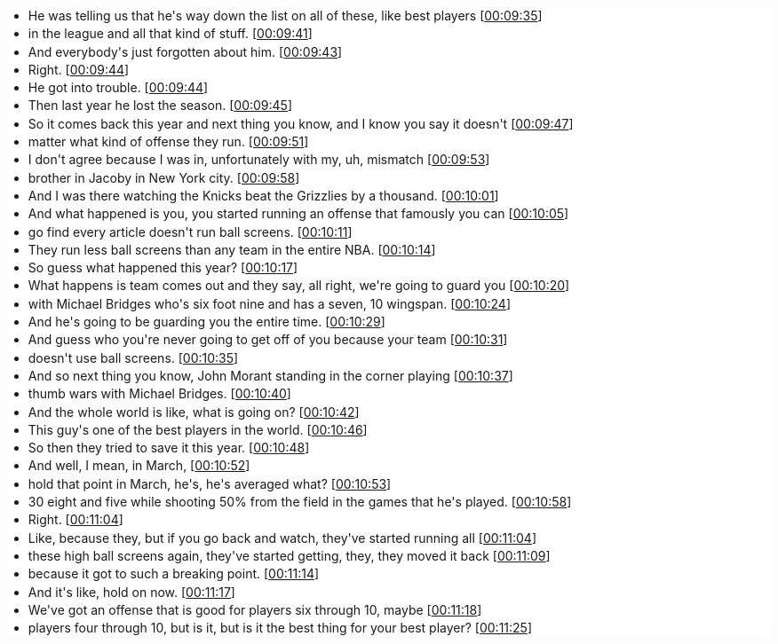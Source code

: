 *  He was telling us that he's way down the list on all of these, like best players [[00:09:35](https://www.youtube.com/watch?v=d14Kl8wNgAM&t=575.6s)]
*  in the league and all that kind of stuff. [[00:09:41](https://www.youtube.com/watch?v=d14Kl8wNgAM&t=581.28s)]
*  And everybody's just forgotten about him. [[00:09:43](https://www.youtube.com/watch?v=d14Kl8wNgAM&t=583.04s)]
*  Right. [[00:09:44](https://www.youtube.com/watch?v=d14Kl8wNgAM&t=584.48s)]
*  He got into trouble. [[00:09:44](https://www.youtube.com/watch?v=d14Kl8wNgAM&t=584.92s)]
*  Then last year he lost the season. [[00:09:45](https://www.youtube.com/watch?v=d14Kl8wNgAM&t=585.84s)]
*  So it comes back this year and next thing you know, and I know you say it doesn't [[00:09:47](https://www.youtube.com/watch?v=d14Kl8wNgAM&t=587.84s)]
*  matter what kind of offense they run. [[00:09:51](https://www.youtube.com/watch?v=d14Kl8wNgAM&t=591.4399999999999s)]
*  I don't agree because I was in, unfortunately with my, uh, mismatch [[00:09:53](https://www.youtube.com/watch?v=d14Kl8wNgAM&t=593.24s)]
*  brother in Jacoby in New York city. [[00:09:58](https://www.youtube.com/watch?v=d14Kl8wNgAM&t=598.8s)]
*  And I was there watching the Knicks beat the Grizzlies by a thousand. [[00:10:01](https://www.youtube.com/watch?v=d14Kl8wNgAM&t=601.36s)]
*  And what happened is you, you started running an offense that famously you can [[00:10:05](https://www.youtube.com/watch?v=d14Kl8wNgAM&t=605.68s)]
*  go find every article doesn't run ball screens. [[00:10:11](https://www.youtube.com/watch?v=d14Kl8wNgAM&t=611.0s)]
*  They run less ball screens than any team in the entire NBA. [[00:10:14](https://www.youtube.com/watch?v=d14Kl8wNgAM&t=614.36s)]
*  So guess what happened this year? [[00:10:17](https://www.youtube.com/watch?v=d14Kl8wNgAM&t=617.64s)]
*  What happens is team comes out and they say, all right, we're going to guard you [[00:10:20](https://www.youtube.com/watch?v=d14Kl8wNgAM&t=620.16s)]
*  with Michael Bridges who's six foot nine and has a seven, 10 wingspan. [[00:10:24](https://www.youtube.com/watch?v=d14Kl8wNgAM&t=624.36s)]
*  And he's going to be guarding you the entire time. [[00:10:29](https://www.youtube.com/watch?v=d14Kl8wNgAM&t=629.12s)]
*  And guess who you're never going to get off of you because your team [[00:10:31](https://www.youtube.com/watch?v=d14Kl8wNgAM&t=631.52s)]
*  doesn't use ball screens. [[00:10:35](https://www.youtube.com/watch?v=d14Kl8wNgAM&t=635.0s)]
*  And so next thing you know, John Morant standing in the corner playing [[00:10:37](https://www.youtube.com/watch?v=d14Kl8wNgAM&t=637.72s)]
*  thumb wars with Michael Bridges. [[00:10:40](https://www.youtube.com/watch?v=d14Kl8wNgAM&t=640.8000000000001s)]
*  And the whole world is like, what is going on? [[00:10:42](https://www.youtube.com/watch?v=d14Kl8wNgAM&t=642.6s)]
*  This guy's one of the best players in the world. [[00:10:46](https://www.youtube.com/watch?v=d14Kl8wNgAM&t=646.96s)]
*  So then they tried to save it this year. [[00:10:48](https://www.youtube.com/watch?v=d14Kl8wNgAM&t=648.84s)]
*  And well, I mean, in March, [[00:10:52](https://www.youtube.com/watch?v=d14Kl8wNgAM&t=652.0s)]
*  hold that point in March, he's, he's averaged what? [[00:10:53](https://www.youtube.com/watch?v=d14Kl8wNgAM&t=653.6400000000001s)]
*  30 eight and five while shooting 50% from the field in the games that he's played. [[00:10:58](https://www.youtube.com/watch?v=d14Kl8wNgAM&t=658.2800000000001s)]
*  Right. [[00:11:04](https://www.youtube.com/watch?v=d14Kl8wNgAM&t=664.32s)]
*  Like, because they, but if you go back and watch, they've started running all [[00:11:04](https://www.youtube.com/watch?v=d14Kl8wNgAM&t=664.8000000000001s)]
*  these high ball screens again, they've started getting, they, they moved it back [[00:11:09](https://www.youtube.com/watch?v=d14Kl8wNgAM&t=669.96s)]
*  because it got to such a breaking point. [[00:11:14](https://www.youtube.com/watch?v=d14Kl8wNgAM&t=674.6s)]
*  And it's like, hold on now. [[00:11:17](https://www.youtube.com/watch?v=d14Kl8wNgAM&t=677.12s)]
*  We've got an offense that is good for players six through 10, maybe [[00:11:18](https://www.youtube.com/watch?v=d14Kl8wNgAM&t=678.72s)]
*  players four through 10, but is it, but is it the best thing for your best player? [[00:11:25](https://www.youtube.com/watch?v=d14Kl8wNgAM&t=685.32s)]